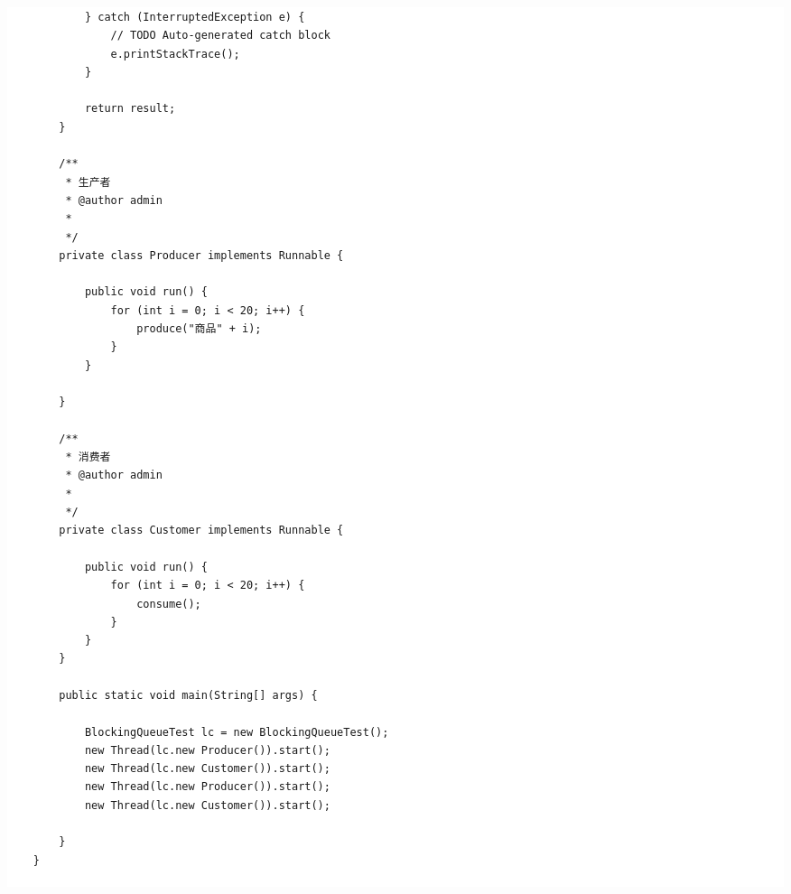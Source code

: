 ```
    		} catch (InterruptedException e) {
    			// TODO Auto-generated catch block
    			e.printStackTrace();
    		}
    
    		return result;
    	}
    
    	/**
    	 * 生产者
    	 * @author admin
    	 *
    	 */
    	private class Producer implements Runnable {
    
    		public void run() {
    			for (int i = 0; i < 20; i++) {
    				produce("商品" + i);
    			}
    		}
    
    	}
    
    	/**
    	 * 消费者
    	 * @author admin
    	 *
    	 */
    	private class Customer implements Runnable {
    
    		public void run() {
    			for (int i = 0; i < 20; i++) {
    				consume();
    			}
    		}
    	}
    
    	public static void main(String[] args) {
    
    		BlockingQueueTest lc = new BlockingQueueTest();
    		new Thread(lc.new Producer()).start();
    		new Thread(lc.new Customer()).start();
    		new Thread(lc.new Producer()).start();
    		new Thread(lc.new Customer()).start();
    
    	}
    }
    

```
